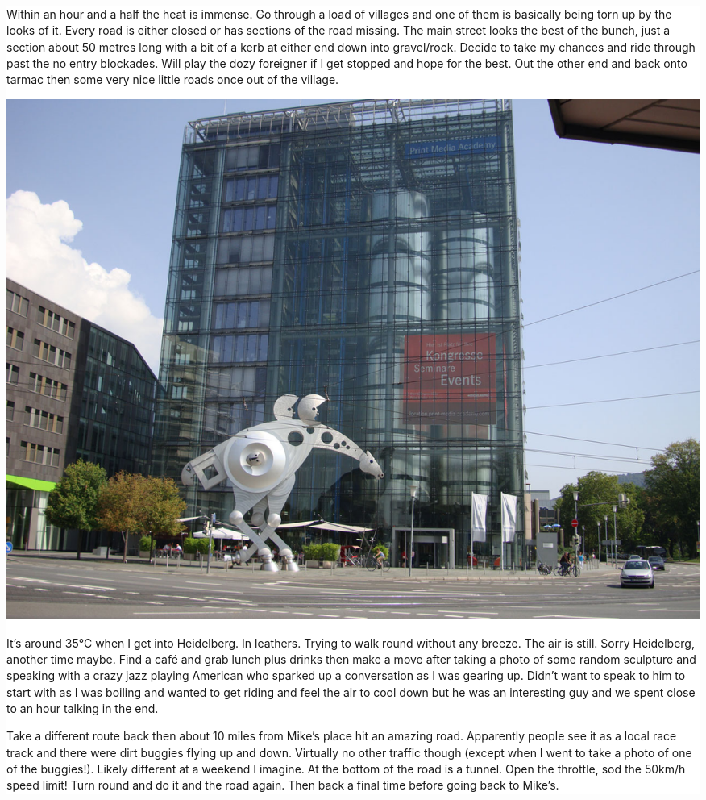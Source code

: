 Within an hour and a half the heat is immense. Go through a load of villages and one of them is basically being torn up by the looks of it. Every road is either closed or has sections of the road missing. The main street looks the best of the bunch, just a section about 50 metres long with a bit of a kerb at either end down into gravel/rock. Decide to take my chances and ride through past the no entry blockades. Will play the dozy foreigner if I get stopped and hope for the best. Out the other end and back onto tarmac then some very nice little roads once out of the village.

![](./images/DSC04938.jpg)

It’s around 35°C when I get into Heidelberg. In leathers. Trying to walk round without any breeze. The air is still. Sorry Heidelberg, another time maybe. Find a café and grab lunch plus drinks then make a move after taking a photo of some random sculpture and speaking with a crazy jazz playing American who sparked up a conversation as I was gearing up. Didn’t want to speak to him to start with as I was boiling and wanted to get riding and feel the air to cool down but he was an interesting guy and we spent close to an hour talking in the end.

Take a different route back then about 10 miles from Mike’s place hit an amazing road. Apparently people see it as a local race track and there were dirt buggies flying up and down. Virtually no other traffic though (except when I went to take a photo of one of the buggies!). Likely different at a weekend I imagine. At the bottom of the road is a tunnel. Open the throttle, sod the 50km/h speed limit! Turn round and do it and the road again. Then back a final time before going back to Mike’s.
